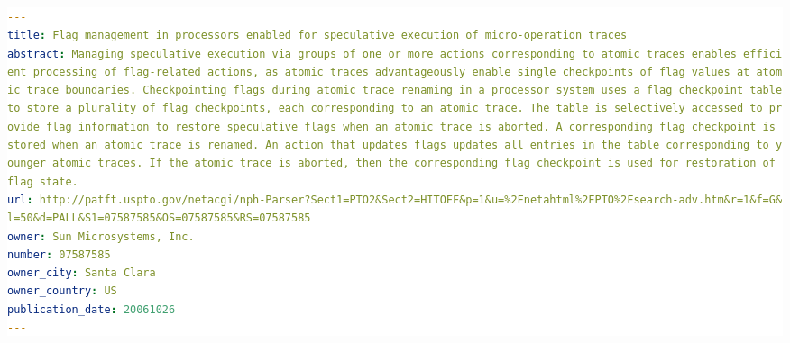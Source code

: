 ```yaml
---
title: Flag management in processors enabled for speculative execution of micro-operation traces
abstract: Managing speculative execution via groups of one or more actions corresponding to atomic traces enables efficient processing of flag-related actions, as atomic traces advantageously enable single checkpoints of flag values at atomic trace boundaries. Checkpointing flags during atomic trace renaming in a processor system uses a flag checkpoint table to store a plurality of flag checkpoints, each corresponding to an atomic trace. The table is selectively accessed to provide flag information to restore speculative flags when an atomic trace is aborted. A corresponding flag checkpoint is stored when an atomic trace is renamed. An action that updates flags updates all entries in the table corresponding to younger atomic traces. If the atomic trace is aborted, then the corresponding flag checkpoint is used for restoration of flag state.
url: http://patft.uspto.gov/netacgi/nph-Parser?Sect1=PTO2&Sect2=HITOFF&p=1&u=%2Fnetahtml%2FPTO%2Fsearch-adv.htm&r=1&f=G&l=50&d=PALL&S1=07587585&OS=07587585&RS=07587585
owner: Sun Microsystems, Inc.
number: 07587585
owner_city: Santa Clara
owner_country: US
publication_date: 20061026
---
```

